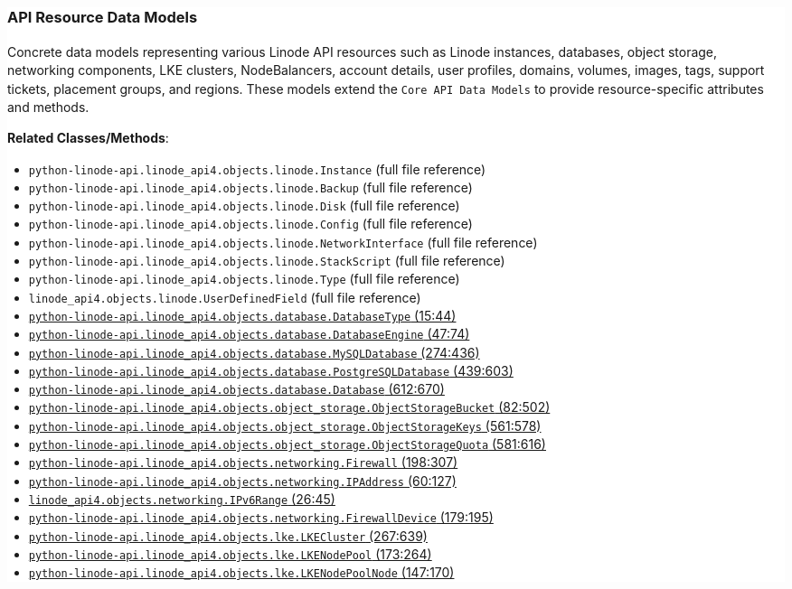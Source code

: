 
### API Resource Data Models
Concrete data models representing various Linode API resources such as Linode instances, databases, object storage, networking components, LKE clusters, NodeBalancers, account details, user profiles, domains, volumes, images, tags, support tickets, placement groups, and regions. These models extend the `Core API Data Models` to provide resource-specific attributes and methods.


**Related Classes/Methods**:

- `python-linode-api.linode_api4.objects.linode.Instance` (full file reference)
- `python-linode-api.linode_api4.objects.linode.Backup` (full file reference)
- `python-linode-api.linode_api4.objects.linode.Disk` (full file reference)
- `python-linode-api.linode_api4.objects.linode.Config` (full file reference)
- `python-linode-api.linode_api4.objects.linode.NetworkInterface` (full file reference)
- `python-linode-api.linode_api4.objects.linode.StackScript` (full file reference)
- `python-linode-api.linode_api4.objects.linode.Type` (full file reference)
- `linode_api4.objects.linode.UserDefinedField` (full file reference)
- <a href="https://github.com/linode/python-linode-api/blob/master/linode_api4/objects/database.py#L15-L44" target="_blank" rel="noopener noreferrer">`python-linode-api.linode_api4.objects.database.DatabaseType` (15:44)</a>
- <a href="https://github.com/linode/python-linode-api/blob/master/linode_api4/objects/database.py#L47-L74" target="_blank" rel="noopener noreferrer">`python-linode-api.linode_api4.objects.database.DatabaseEngine` (47:74)</a>
- <a href="https://github.com/linode/python-linode-api/blob/master/linode_api4/objects/database.py#L274-L436" target="_blank" rel="noopener noreferrer">`python-linode-api.linode_api4.objects.database.MySQLDatabase` (274:436)</a>
- <a href="https://github.com/linode/python-linode-api/blob/master/linode_api4/objects/database.py#L439-L603" target="_blank" rel="noopener noreferrer">`python-linode-api.linode_api4.objects.database.PostgreSQLDatabase` (439:603)</a>
- <a href="https://github.com/linode/python-linode-api/blob/master/linode_api4/objects/database.py#L612-L670" target="_blank" rel="noopener noreferrer">`python-linode-api.linode_api4.objects.database.Database` (612:670)</a>
- <a href="https://github.com/linode/python-linode-api/blob/master/linode_api4/objects/object_storage.py#L82-L502" target="_blank" rel="noopener noreferrer">`python-linode-api.linode_api4.objects.object_storage.ObjectStorageBucket` (82:502)</a>
- <a href="https://github.com/linode/python-linode-api/blob/master/linode_api4/objects/object_storage.py#L561-L578" target="_blank" rel="noopener noreferrer">`python-linode-api.linode_api4.objects.object_storage.ObjectStorageKeys` (561:578)</a>
- <a href="https://github.com/linode/python-linode-api/blob/master/linode_api4/objects/object_storage.py#L581-L616" target="_blank" rel="noopener noreferrer">`python-linode-api.linode_api4.objects.object_storage.ObjectStorageQuota` (581:616)</a>
- <a href="https://github.com/linode/python-linode-api/blob/master/linode_api4/objects/networking.py#L198-L307" target="_blank" rel="noopener noreferrer">`python-linode-api.linode_api4.objects.networking.Firewall` (198:307)</a>
- <a href="https://github.com/linode/python-linode-api/blob/master/linode_api4/objects/networking.py#L60-L127" target="_blank" rel="noopener noreferrer">`python-linode-api.linode_api4.objects.networking.IPAddress` (60:127)</a>
- <a href="https://github.com/linode/python-linode-api/blob/master/linode_api4/objects/networking.py#L26-L45" target="_blank" rel="noopener noreferrer">`linode_api4.objects.networking.IPv6Range` (26:45)</a>
- <a href="https://github.com/linode/python-linode-api/blob/master/linode_api4/objects/networking.py#L179-L195" target="_blank" rel="noopener noreferrer">`python-linode-api.linode_api4.objects.networking.FirewallDevice` (179:195)</a>
- <a href="https://github.com/linode/python-linode-api/blob/master/linode_api4/objects/lke.py#L267-L639" target="_blank" rel="noopener noreferrer">`python-linode-api.linode_api4.objects.lke.LKECluster` (267:639)</a>
- <a href="https://github.com/linode/python-linode-api/blob/master/linode_api4/objects/lke.py#L173-L264" target="_blank" rel="noopener noreferrer">`python-linode-api.linode_api4.objects.lke.LKENodePool` (173:264)</a>
- <a href="https://github.com/linode/python-linode-api/blob/master/linode_api4/objects/lke.py#L147-L170" target="_blank" rel="noopener noreferrer">`python-linode-api.linode_api4.objects.lke.LKENodePoolNode` (147:170)</a>